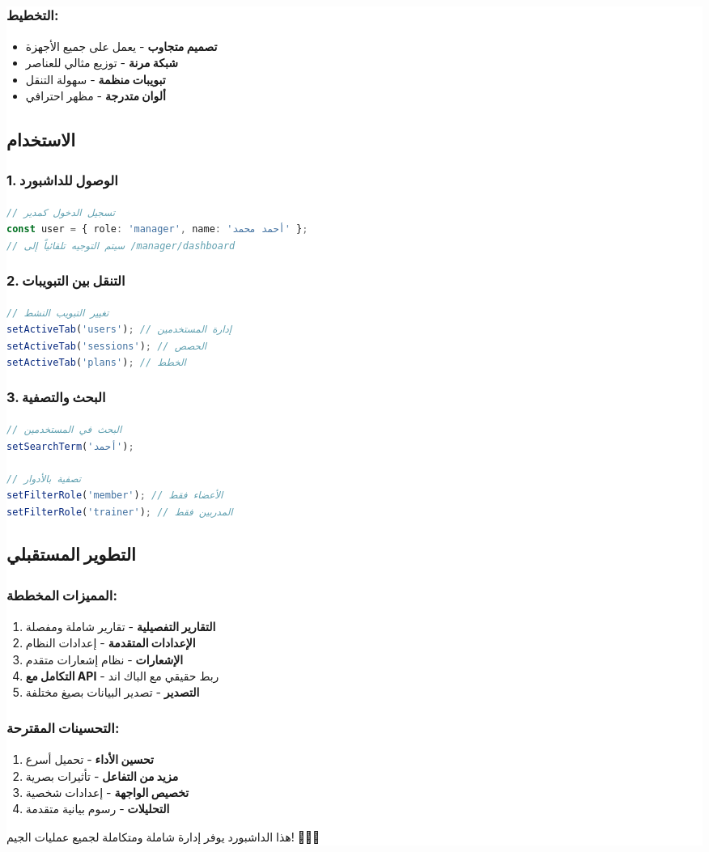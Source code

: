 ### التخطيط:
- **تصميم متجاوب** - يعمل على جميع الأجهزة
- **شبكة مرنة** - توزيع مثالي للعناصر
- **تبويبات منظمة** - سهولة التنقل
- **ألوان متدرجة** - مظهر احترافي

## الاستخدام

### 1. الوصول للداشبورد
```typescript
// تسجيل الدخول كمدير
const user = { role: 'manager', name: 'أحمد محمد' };
// سيتم التوجيه تلقائياً إلى /manager/dashboard
```

### 2. التنقل بين التبويبات
```typescript
// تغيير التبويب النشط
setActiveTab('users'); // إدارة المستخدمين
setActiveTab('sessions'); // الحصص
setActiveTab('plans'); // الخطط
```

### 3. البحث والتصفية
```typescript
// البحث في المستخدمين
setSearchTerm('أحمد');

// تصفية بالأدوار
setFilterRole('member'); // الأعضاء فقط
setFilterRole('trainer'); // المدربين فقط
```

## التطوير المستقبلي

### المميزات المخططة:
1. **التقارير التفصيلية** - تقارير شاملة ومفصلة
2. **الإعدادات المتقدمة** - إعدادات النظام
3. **الإشعارات** - نظام إشعارات متقدم
4. **التكامل مع API** - ربط حقيقي مع الباك اند
5. **التصدير** - تصدير البيانات بصيغ مختلفة

### التحسينات المقترحة:
1. **تحسين الأداء** - تحميل أسرع
2. **مزيد من التفاعل** - تأثيرات بصرية
3. **تخصيص الواجهة** - إعدادات شخصية
4. **التحليلات** - رسوم بيانية متقدمة

هذا الداشبورد يوفر إدارة شاملة ومتكاملة لجميع عمليات الجيم! 🏋️‍♂️✨
